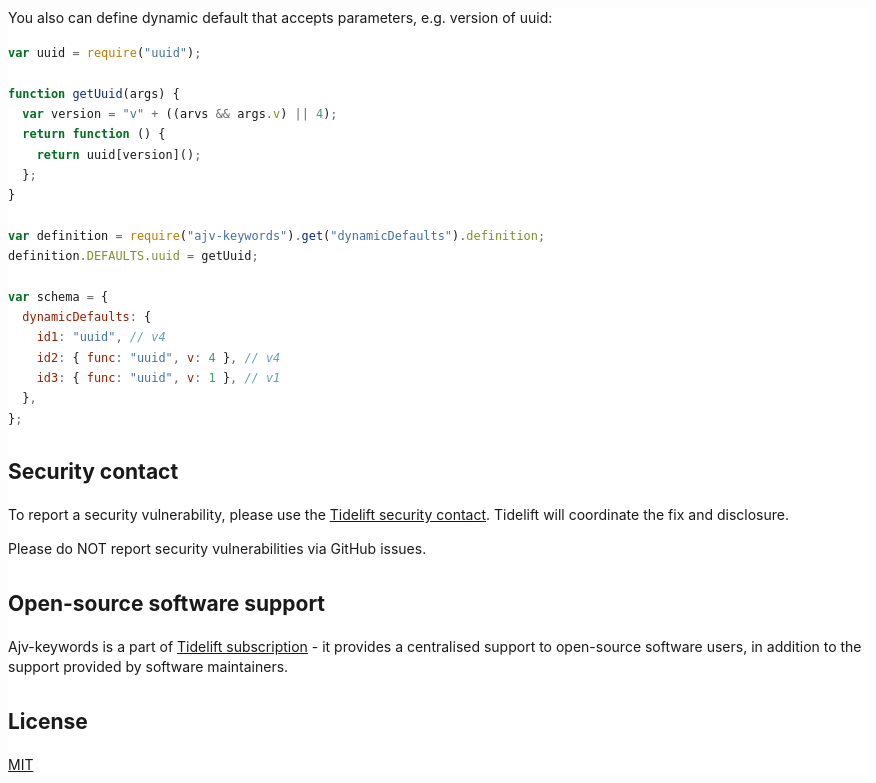 
You also can define dynamic default that accepts parameters, e.g. version of uuid:

```javascript
var uuid = require("uuid");

function getUuid(args) {
  var version = "v" + ((arvs && args.v) || 4);
  return function () {
    return uuid[version]();
  };
}

var definition = require("ajv-keywords").get("dynamicDefaults").definition;
definition.DEFAULTS.uuid = getUuid;

var schema = {
  dynamicDefaults: {
    id1: "uuid", // v4
    id2: { func: "uuid", v: 4 }, // v4
    id3: { func: "uuid", v: 1 }, // v1
  },
};
```

## Security contact

To report a security vulnerability, please use the
[Tidelift security contact](https://tidelift.com/security).
Tidelift will coordinate the fix and disclosure.

Please do NOT report security vulnerabilities via GitHub issues.

## Open-source software support

Ajv-keywords is a part of [Tidelift subscription](https://tidelift.com/subscription/pkg/npm-ajv-keywords?utm_source=npm-ajv-keywords&utm_medium=referral&utm_campaign=readme) - it provides a centralised support to open-source software users, in addition to the support provided by software maintainers.

## License

[MIT](https://github.com/epoberezkin/ajv-keywords/blob/master/LICENSE)
